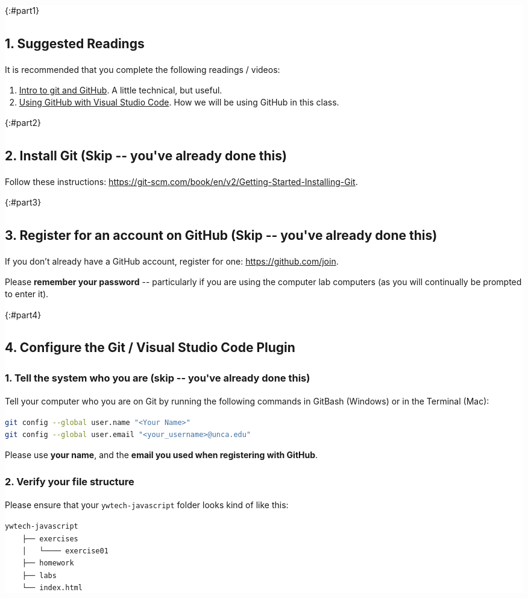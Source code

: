 
{:#part1}
## 1. Suggested Readings
It is recommended that you complete the following readings / videos:
1. [Intro to git and GitHub](https://medium.com/the-underdog-writing-project/introduction-to-git-and-github-a5fdf5633923). A little technical, but useful.
2. [Using GitHub with Visual Studio Code](https://youtu.be/i_23KUAEtUM). How we will be using GitHub in this class.

{:#part2}
## 2. Install Git (Skip -- you've already done this)
Follow these instructions: <a href="https://git-scm.com/book/en/v2/Getting-Started-Installing-Git" target="_blank">https://git-scm.com/book/en/v2/Getting-Started-Installing-Git</a>.

{:#part3}
## 3. Register for an account on GitHub (Skip -- you've already done this)
If you don’t already have a GitHub account, register for one: <a href="https://github.com/" target="_blank">https://github.com/join</a>.

Please **remember your password** -- particularly if you are using the computer lab computers (as you will continually be prompted to enter it).

{:#part4}
## 4. Configure the Git / Visual Studio Code Plugin

### 1. Tell the system who you are  (skip -- you've already done this)
Tell your computer who you are on Git by running the following commands in GitBash (Windows) or in the Terminal (Mac):

```bash
git config --global user.name "<Your Name>"
git config --global user.email "<your_username>@unca.edu"
```

Please use **your name**, and the **email you used when registering with GitHub**.

### 2. Verify your file structure

Please ensure that your `ywtech-javascript` folder looks kind of like this:

```shell
ywtech-javascript
    ├── exercises
    │   └──── exercise01
    ├── homework
    ├── labs
    └── index.html
```
